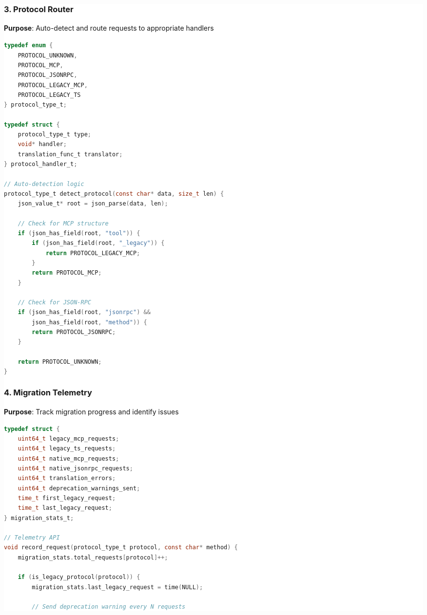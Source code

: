 ### 3. Protocol Router

**Purpose**: Auto-detect and route requests to appropriate handlers

```c
typedef enum {
    PROTOCOL_UNKNOWN,
    PROTOCOL_MCP,
    PROTOCOL_JSONRPC,
    PROTOCOL_LEGACY_MCP,
    PROTOCOL_LEGACY_TS
} protocol_type_t;

typedef struct {
    protocol_type_t type;
    void* handler;
    translation_func_t translator;
} protocol_handler_t;

// Auto-detection logic
protocol_type_t detect_protocol(const char* data, size_t len) {
    json_value_t* root = json_parse(data, len);
    
    // Check for MCP structure
    if (json_has_field(root, "tool")) {
        if (json_has_field(root, "_legacy")) {
            return PROTOCOL_LEGACY_MCP;
        }
        return PROTOCOL_MCP;
    }
    
    // Check for JSON-RPC
    if (json_has_field(root, "jsonrpc") && 
        json_has_field(root, "method")) {
        return PROTOCOL_JSONRPC;
    }
    
    return PROTOCOL_UNKNOWN;
}
```

### 4. Migration Telemetry

**Purpose**: Track migration progress and identify issues

```c
typedef struct {
    uint64_t legacy_mcp_requests;
    uint64_t legacy_ts_requests;
    uint64_t native_mcp_requests;
    uint64_t native_jsonrpc_requests;
    uint64_t translation_errors;
    uint64_t deprecation_warnings_sent;
    time_t first_legacy_request;
    time_t last_legacy_request;
} migration_stats_t;

// Telemetry API
void record_request(protocol_type_t protocol, const char* method) {
    migration_stats.total_requests[protocol]++;
    
    if (is_legacy_protocol(protocol)) {
        migration_stats.last_legacy_request = time(NULL);
        
        // Send deprecation warning every N requests
```